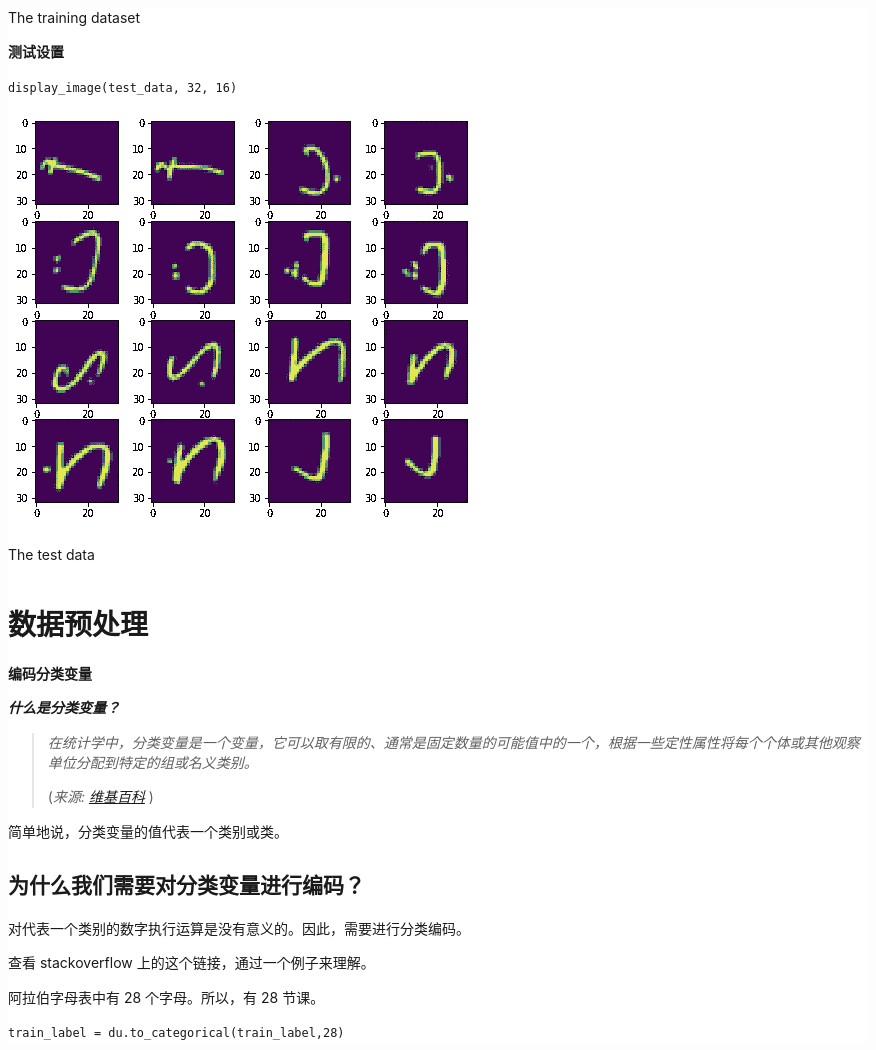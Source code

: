 The training dataset

**测试设置**

```
display_image(test_data, 32, 16)
```

![](img/dd6308181ad8fac994b94bce43d6765b.png)

The test data

# 数据预处理

**编码分类变量**

***什么是分类变量？***

> *在统计学中，分类变量是一个变量，它可以取有限的、通常是固定数量的可能值中的一个，根据一些定性属性将每个个体或其他观察单位分配到特定的组或名义类别。*
> 
> (*来源:* [*维基百科*](https://en.wikipedia.org/wiki/Categorical_variable) )

简单地说，分类变量的值代表一个类别或类。

## 为什么我们需要对分类变量进行编码？

对代表一个类别的数字执行运算是没有意义的。因此，需要进行分类编码。

查看 stackoverflow 上的这个链接，通过一个例子来理解。

阿拉伯字母表中有 28 个字母。所以，有 28 节课。

```
train_label = du.to_categorical(train_label,28)
```
